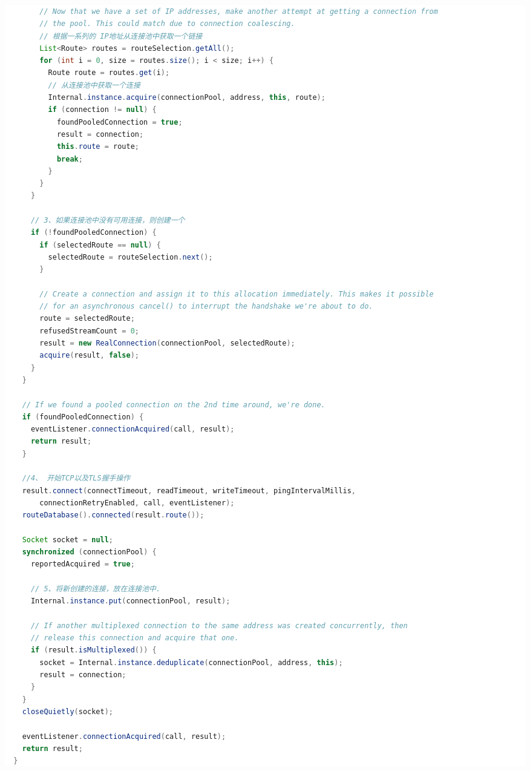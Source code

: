 ```java
        // Now that we have a set of IP addresses, make another attempt at getting a connection from
        // the pool. This could match due to connection coalescing.
        // 根据一系列的 IP地址从连接池中获取一个链接
        List<Route> routes = routeSelection.getAll();
        for (int i = 0, size = routes.size(); i < size; i++) {
          Route route = routes.get(i);
          // 从连接池中获取一个连接
          Internal.instance.acquire(connectionPool, address, this, route);
          if (connection != null) {
            foundPooledConnection = true;
            result = connection;
            this.route = route;
            break;
          }
        }
      }

      // 3、如果连接池中没有可用连接，则创建一个
      if (!foundPooledConnection) {
        if (selectedRoute == null) {
          selectedRoute = routeSelection.next();
        }

        // Create a connection and assign it to this allocation immediately. This makes it possible
        // for an asynchronous cancel() to interrupt the handshake we're about to do.
        route = selectedRoute;
        refusedStreamCount = 0;
        result = new RealConnection(connectionPool, selectedRoute);
        acquire(result, false);
      }
    }

    // If we found a pooled connection on the 2nd time around, we're done.
    if (foundPooledConnection) {
      eventListener.connectionAcquired(call, result);
      return result;
    }

    //4、 开始TCP以及TLS握手操作
    result.connect(connectTimeout, readTimeout, writeTimeout, pingIntervalMillis,
        connectionRetryEnabled, call, eventListener);
    routeDatabase().connected(result.route());

    Socket socket = null;
    synchronized (connectionPool) {
      reportedAcquired = true;

      // 5、将新创建的连接，放在连接池中.
      Internal.instance.put(connectionPool, result);

      // If another multiplexed connection to the same address was created concurrently, then
      // release this connection and acquire that one.
      if (result.isMultiplexed()) {
        socket = Internal.instance.deduplicate(connectionPool, address, this);
        result = connection;
      }
    }
    closeQuietly(socket);

    eventListener.connectionAcquired(call, result);
    return result;
  }
```